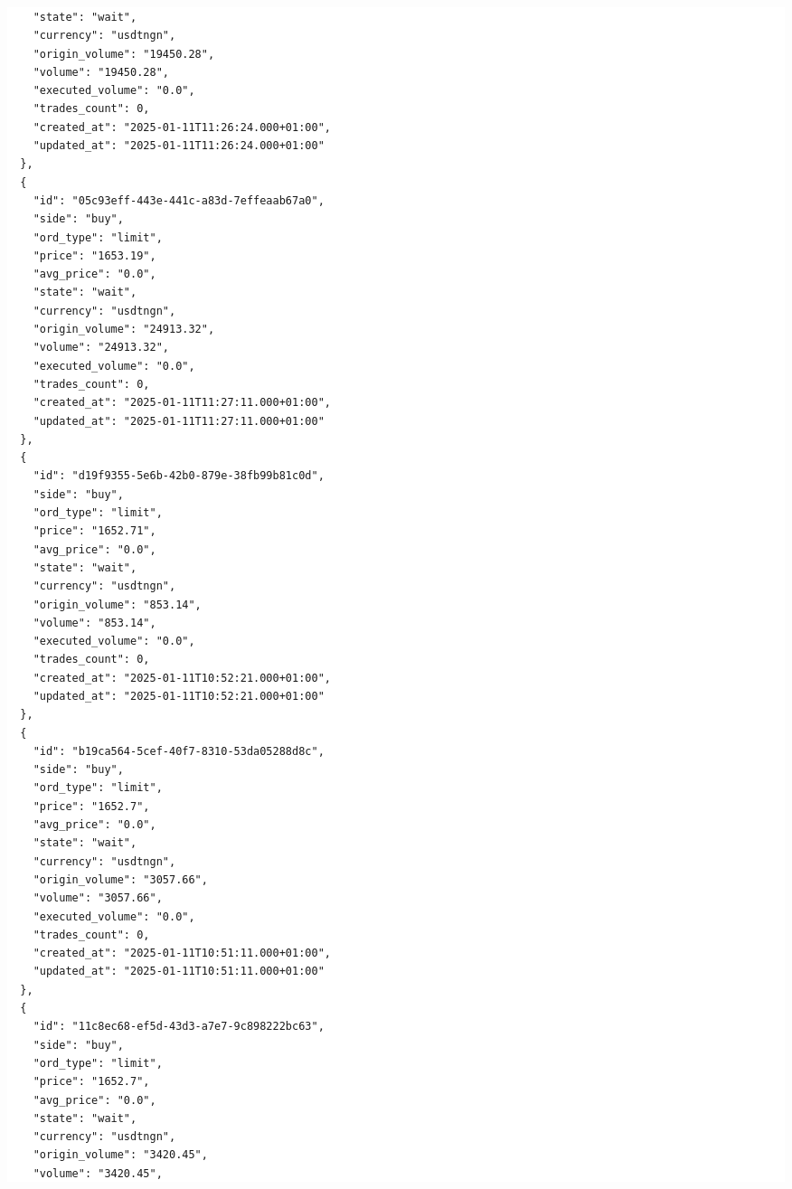         "state": "wait",
        "currency": "usdtngn",
        "origin_volume": "19450.28",
        "volume": "19450.28",
        "executed_volume": "0.0",
        "trades_count": 0,
        "created_at": "2025-01-11T11:26:24.000+01:00",
        "updated_at": "2025-01-11T11:26:24.000+01:00"
      },
      {
        "id": "05c93eff-443e-441c-a83d-7effeaab67a0",
        "side": "buy",
        "ord_type": "limit",
        "price": "1653.19",
        "avg_price": "0.0",
        "state": "wait",
        "currency": "usdtngn",
        "origin_volume": "24913.32",
        "volume": "24913.32",
        "executed_volume": "0.0",
        "trades_count": 0,
        "created_at": "2025-01-11T11:27:11.000+01:00",
        "updated_at": "2025-01-11T11:27:11.000+01:00"
      },
      {
        "id": "d19f9355-5e6b-42b0-879e-38fb99b81c0d",
        "side": "buy",
        "ord_type": "limit",
        "price": "1652.71",
        "avg_price": "0.0",
        "state": "wait",
        "currency": "usdtngn",
        "origin_volume": "853.14",
        "volume": "853.14",
        "executed_volume": "0.0",
        "trades_count": 0,
        "created_at": "2025-01-11T10:52:21.000+01:00",
        "updated_at": "2025-01-11T10:52:21.000+01:00"
      },
      {
        "id": "b19ca564-5cef-40f7-8310-53da05288d8c",
        "side": "buy",
        "ord_type": "limit",
        "price": "1652.7",
        "avg_price": "0.0",
        "state": "wait",
        "currency": "usdtngn",
        "origin_volume": "3057.66",
        "volume": "3057.66",
        "executed_volume": "0.0",
        "trades_count": 0,
        "created_at": "2025-01-11T10:51:11.000+01:00",
        "updated_at": "2025-01-11T10:51:11.000+01:00"
      },
      {
        "id": "11c8ec68-ef5d-43d3-a7e7-9c898222bc63",
        "side": "buy",
        "ord_type": "limit",
        "price": "1652.7",
        "avg_price": "0.0",
        "state": "wait",
        "currency": "usdtngn",
        "origin_volume": "3420.45",
        "volume": "3420.45",